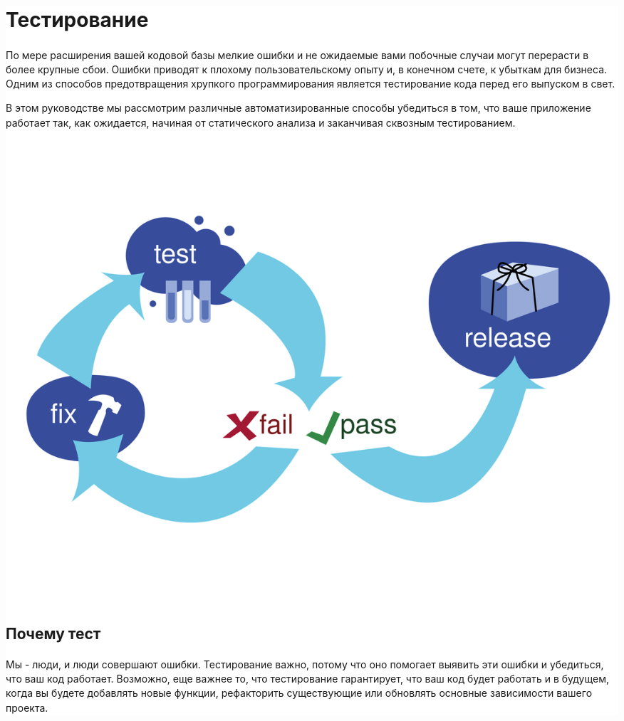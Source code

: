 # Тестирование

По мере расширения вашей кодовой базы мелкие ошибки и не ожидаемые вами побочные случаи могут перерасти в более крупные сбои. Ошибки приводят к плохому пользовательскому опыту и, в конечном счете, к убыткам для бизнеса. Одним из способов предотвращения хрупкого программирования является тестирование кода перед его выпуском в свет.

В этом руководстве мы рассмотрим различные автоматизированные способы убедиться в том, что ваше приложение работает так, как ожидается, начиная от статического анализа и заканчивая сквозным тестированием.

![Тестирование - это цикл исправлений, тестирования и либо передачи в релиз, либо возврата в тестирование.](diagram_testing.svg)

## Почему тест

Мы - люди, и люди совершают ошибки. Тестирование важно, потому что оно помогает выявить эти ошибки и убедиться, что ваш код работает. Возможно, еще важнее то, что тестирование гарантирует, что ваш код будет работать и в будущем, когда вы будете добавлять новые функции, рефакторить существующие или обновлять основные зависимости вашего проекта.
